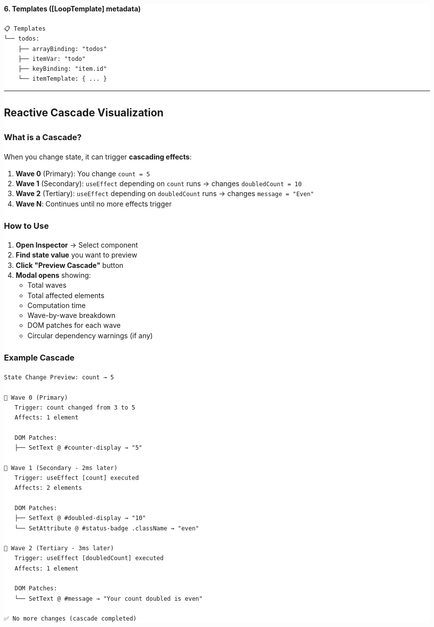 #### 6. Templates ([LoopTemplate] metadata)

```
📋 Templates
└── todos:
    ├── arrayBinding: "todos"
    ├── itemVar: "todo"
    ├── keyBinding: "item.id"
    └── itemTemplate: { ... }
```

---

## Reactive Cascade Visualization

### What is a Cascade?

When you change state, it can trigger **cascading effects**:

1. **Wave 0** (Primary): You change `count = 5`
2. **Wave 1** (Secondary): `useEffect` depending on `count` runs → changes `doubledCount = 10`
3. **Wave 2** (Tertiary): `useEffect` depending on `doubledCount` runs → changes `message = "Even"`
4. **Wave N**: Continues until no more effects trigger

### How to Use

1. **Open Inspector** → Select component
2. **Find state value** you want to preview
3. **Click "Preview Cascade"** button
4. **Modal opens** showing:
   - Total waves
   - Total affected elements
   - Computation time
   - Wave-by-wave breakdown
   - DOM patches for each wave
   - Circular dependency warnings (if any)

### Example Cascade

```
State Change Preview: count → 5

🌊 Wave 0 (Primary)
   Trigger: count changed from 3 to 5
   Affects: 1 element

   DOM Patches:
   ├── SetText @ #counter-display → "5"

🌊 Wave 1 (Secondary - 2ms later)
   Trigger: useEffect [count] executed
   Affects: 2 elements

   DOM Patches:
   ├── SetText @ #doubled-display → "10"
   └── SetAttribute @ #status-badge .className → "even"

🌊 Wave 2 (Tertiary - 3ms later)
   Trigger: useEffect [doubledCount] executed
   Affects: 1 element

   DOM Patches:
   └── SetText @ #message → "Your count doubled is even"

✅ No more changes (cascade completed)
```